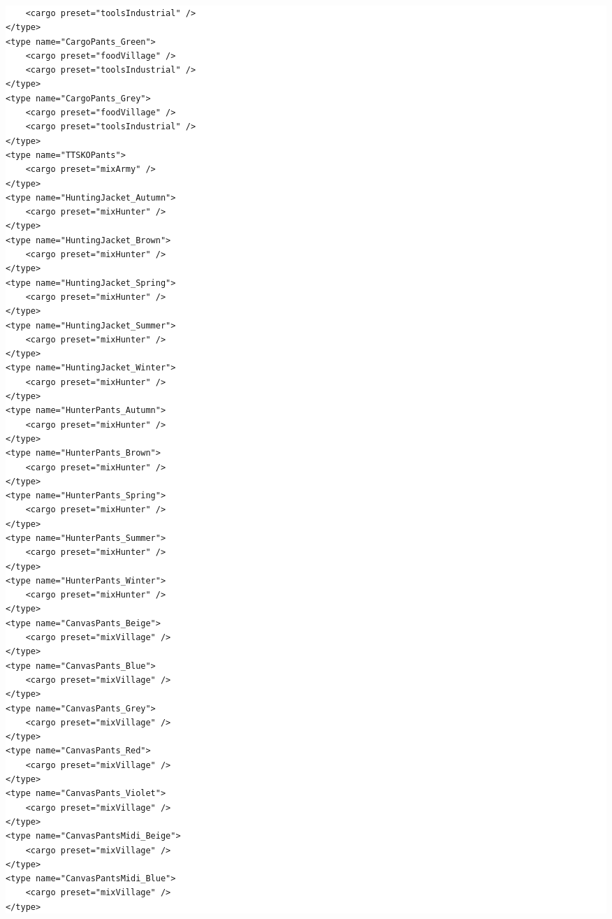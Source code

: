 		<cargo preset="toolsIndustrial" />
	</type>
	<type name="CargoPants_Green">
		<cargo preset="foodVillage" />
		<cargo preset="toolsIndustrial" />
	</type>
	<type name="CargoPants_Grey">
		<cargo preset="foodVillage" />
		<cargo preset="toolsIndustrial" />
	</type>
	<type name="TTSKOPants">
		<cargo preset="mixArmy" />
	</type>
	<type name="HuntingJacket_Autumn">
		<cargo preset="mixHunter" />
	</type>
	<type name="HuntingJacket_Brown">
		<cargo preset="mixHunter" />
	</type>
	<type name="HuntingJacket_Spring">
		<cargo preset="mixHunter" />
	</type>
	<type name="HuntingJacket_Summer">
		<cargo preset="mixHunter" />
	</type>
	<type name="HuntingJacket_Winter">
		<cargo preset="mixHunter" />
	</type>
	<type name="HunterPants_Autumn">
		<cargo preset="mixHunter" />
	</type>
	<type name="HunterPants_Brown">
		<cargo preset="mixHunter" />
	</type>
	<type name="HunterPants_Spring">
		<cargo preset="mixHunter" />
	</type>
	<type name="HunterPants_Summer">
		<cargo preset="mixHunter" />
	</type>
	<type name="HunterPants_Winter">
		<cargo preset="mixHunter" />
	</type>
	<type name="CanvasPants_Beige">
		<cargo preset="mixVillage" />
	</type>
	<type name="CanvasPants_Blue">
		<cargo preset="mixVillage" />
	</type>
	<type name="CanvasPants_Grey">
		<cargo preset="mixVillage" />
	</type>
	<type name="CanvasPants_Red">
		<cargo preset="mixVillage" />
	</type>
	<type name="CanvasPants_Violet">
		<cargo preset="mixVillage" />
	</type>
	<type name="CanvasPantsMidi_Beige">
		<cargo preset="mixVillage" />
	</type>
	<type name="CanvasPantsMidi_Blue">
		<cargo preset="mixVillage" />
	</type>